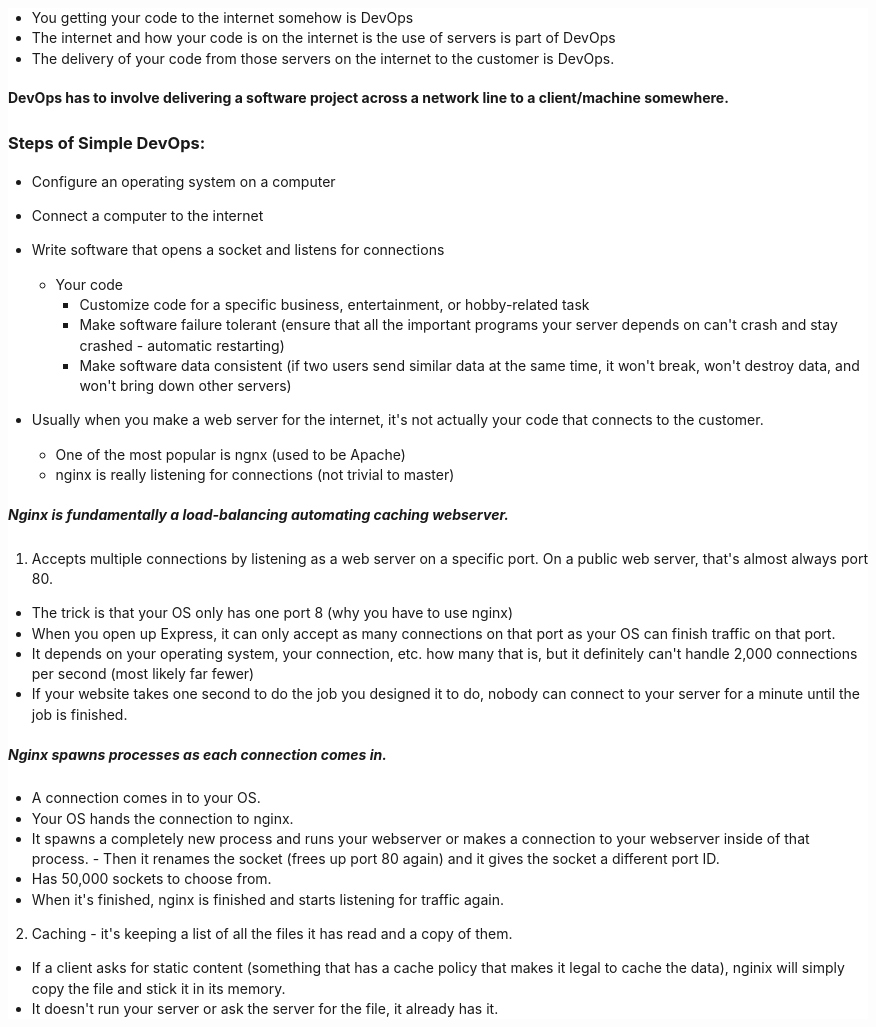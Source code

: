 - You getting your code to the internet somehow is DevOps
- The internet and how your code is on the internet is the use of servers is part of DevOps
- The delivery of your code from those servers on the internet to the customer is DevOps.

#### DevOps has to involve delivering a software project across a network line to a client/machine somewhere.

### Steps of Simple DevOps:

- Configure an operating system on a computer
- Connect a computer to the internet
- Write software that opens a socket and listens for connections

  - Your code
    - Customize code for a specific business, entertainment, or hobby-related task
    - Make software failure tolerant (ensure that all the important programs your server depends on can't crash and stay crashed - automatic restarting)
    - Make software data consistent (if two users send similar data at the same time, it won't break, won't destroy data, and won't bring down other servers)

- Usually when you make a web server for the internet, it's not actually your code that connects to the customer.
  - One of the most popular is ngnx (used to be Apache)
  - nginx is really listening for connections (not trivial to master)

##### Nginx is fundamentally a load-balancing automating caching webserver.

1. Accepts multiple connections by listening as a web server on a specific port. On a public web server, that's almost always port 80.

- The trick is that your OS only has one port 8 (why you have to use nginx)
- When you open up Express, it can only accept as many connections on that port as your OS can finish traffic on that port.
- It depends on your operating system, your connection, etc. how many that is, but it definitely can't handle 2,000 connections per second (most likely far fewer)
- If your website takes one second to do the job you designed it to do, nobody can connect to your server for a minute until the job is finished.

##### Nginx spawns processes as each connection comes in.

- A connection comes in to your OS.
- Your OS hands the connection to nginx.
- It spawns a completely new process and runs your webserver or makes a connection to your webserver inside of that process. - Then it renames the socket (frees up port 80 again) and it gives the socket a different port ID.
- Has 50,000 sockets to choose from.
- When it's finished, nginx is finished and starts listening for traffic again.

2. Caching - it's keeping a list of all the files it has read and a copy of them.

- If a client asks for static content (something that has a cache policy that makes it legal to cache the data), nginix will simply copy the file and stick it in its memory.
- It doesn't run your server or ask the server for the file, it already has it.
